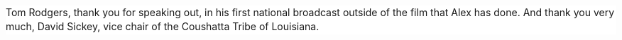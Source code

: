 Tom Rodgers, thank you for speaking out, in his first national broadcast
outside of the film that Alex has done. And thank you very much, David Sickey, vice chair of the Coushatta Tribe of Louisiana.
